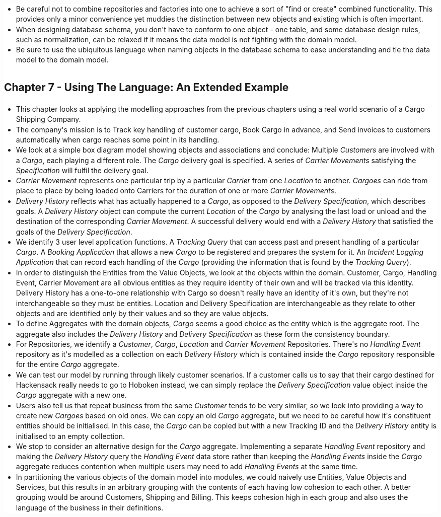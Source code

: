 - Be careful not to combine repositories and factories into one to achieve a sort of "find or create" combined functionality.  This provides only a minor convenience yet muddies the distinction between new objects and existing which is often important.
- When designing database schema, you don't have to conform to one object - one table, and some database design rules, such as normalization, can be relaxed if it means the data model is not fighting with the domain model.
- Be sure to use the ubiquitous language when naming objects in the database schema to ease understanding and tie the data model to the domain model.

## Chapter 7 - Using The Language: An Extended Example
- This chapter looks at applying the modelling approaches from the previous chapters using a real world scenario of a Cargo Shipping Company.
- The company's mission is to Track key handling of customer cargo, Book Cargo in advance, and Send invoices to customers automatically when cargo reaches some point in its handling.
- We look at a simple box diagram model showing objects and associations and conclude: Multiple _Customers_ are involved with a _Cargo_, each playing a different role. The _Cargo_ delivery goal is specified. A series of _Carrier Movements_ satisfying the _Specification_ will fulfil the delivery goal.
- _Carrier Movement_ represents one particular trip by a particular _Carrier_  from one _Location_ to another. _Cargoes_ can ride from place to place by being loaded onto Carriers for the duration of one or more _Carrier Movements_.
- _Delivery History_ reflects what has actually happened to a _Cargo_, as opposed to the _Delivery Specification_, which describes goals. A _Delivery History_ object can compute the current _Location_ of the _Cargo_ by analysing the last load or unload and the destination of the corresponding _Carrier Movement_. A successful delivery would end with a _Delivery History_ that satisfied the goals of the _Delivery Specification_.
- We identify 3 user level application functions.  A _Tracking Query_ that can access past and present handling of a particular _Cargo_.  A _Booking Application_ that allows a new _Cargo_ to be registered and prepares the system for it.  An _Incident Logging Application_ that can record each handling of the _Cargo_ (providing the information that is found by the _Tracking Query_).
- In order to distinguish the Entities from the Value Objects, we look at the objects within the domain.  Customer, Cargo, Handling Event, Carrier Movement are all obvious entities as they require identity of their own and will be tracked via this identity.  Delivery History has a one-to-one relationship with Cargo so doesn't really have an identity of it's own, but they're not interchangeable so they must be entities.  Location and Delivery Specification are interchangeable as they relate to other objects and are identified only by their values and so they are value objects.
- To define Aggregates with the domain objects, _Cargo_ seems a good choice as the entity which is the aggregate root.  The aggregate also includes the _Delivery History_ and _Delivery Specification_ as these form the consistency boundary.
- For Repositories, we identify a _Customer_, _Cargo_, _Location_ and _Carrier Movement_ Repositories.  There's no _Handling Event_ repository as it's modelled as a collection on each _Delivery History_ which is contained inside the _Cargo_ repository responsible for the entire _Cargo_ aggregate.
- We can test our model by running through likely customer scenarios.  If a customer calls us to say that their cargo destined for Hackensack really needs to go to Hoboken instead, we can simply replace the _Delivery Specification_ value object inside the _Cargo_ aggregate with a new one.
- Users also tell us that repeat business from the same _Customer_ tends to be very similar, so we look into providing a way to create new _Cargoes_ based on old ones.  We can copy an old _Cargo_ aggregate, but we need to be careful how it's constituent entities should be initialised.  In this case, the _Cargo_ can be copied but with a new Tracking ID and the _Delivery History_ entity is initialised to an empty collection.
- We stop to consider an alternative design for the _Cargo_ aggregate.  Implementing a separate _Handling Event_ repository and making the _Delivery History_ query the _Handling Event_ data store rather than keeping the _Handling Events_ inside the _Cargo_ aggregate reduces contention when multiple users may need to add _Handling Events_ at the same time.
- In partitioning the various objects of the domain model into modules, we could naively use Entities, Value Objects and Services, but this results in an arbitrary grouping with the contents of each having low cohesion to each other.  A better grouping would be around Customers, Shipping and Billing.  This keeps cohesion high in each group and also uses the language of the business in their definitions.
